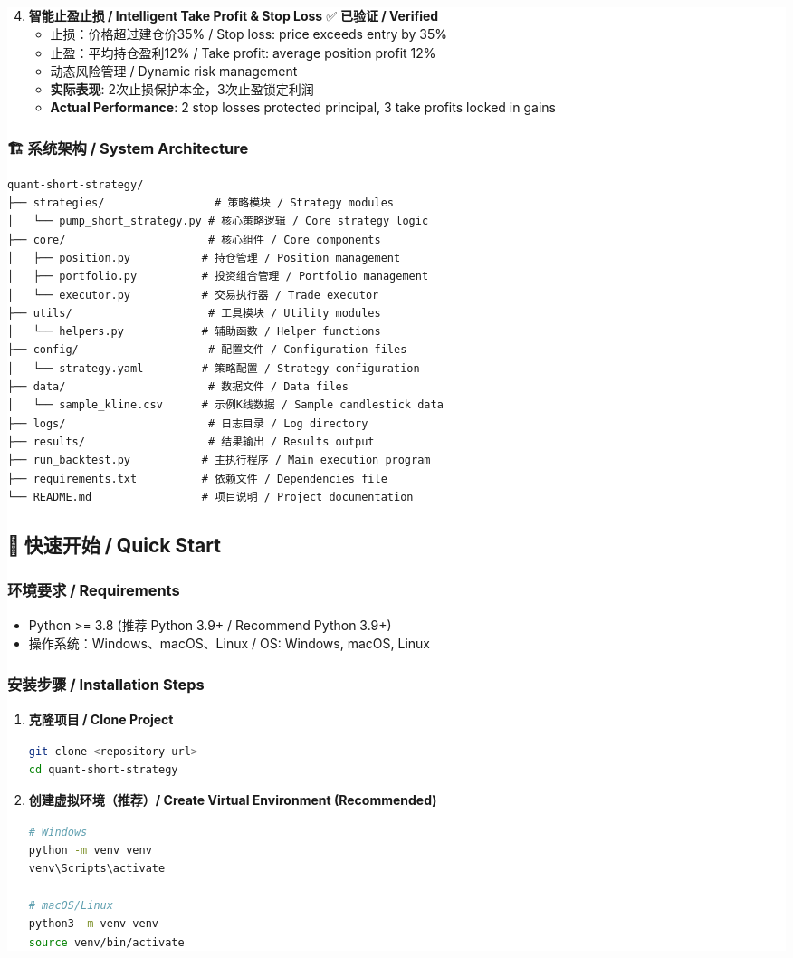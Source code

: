 4. **智能止盈止损 / Intelligent Take Profit & Stop Loss** ✅ **已验证 / Verified**
   - 止损：价格超过建仓价35% / Stop loss: price exceeds entry by 35%
   - 止盈：平均持仓盈利12% / Take profit: average position profit 12%
   - 动态风险管理 / Dynamic risk management
   - **实际表现**: 2次止损保护本金，3次止盈锁定利润
   - **Actual Performance**: 2 stop losses protected principal, 3 take profits locked in gains

### 🏗️ 系统架构 / System Architecture

```
quant-short-strategy/
├── strategies/                 # 策略模块 / Strategy modules
│   └── pump_short_strategy.py # 核心策略逻辑 / Core strategy logic
├── core/                      # 核心组件 / Core components
│   ├── position.py           # 持仓管理 / Position management
│   ├── portfolio.py          # 投资组合管理 / Portfolio management
│   └── executor.py           # 交易执行器 / Trade executor
├── utils/                     # 工具模块 / Utility modules
│   └── helpers.py            # 辅助函数 / Helper functions
├── config/                    # 配置文件 / Configuration files
│   └── strategy.yaml         # 策略配置 / Strategy configuration
├── data/                      # 数据文件 / Data files
│   └── sample_kline.csv      # 示例K线数据 / Sample candlestick data
├── logs/                      # 日志目录 / Log directory
├── results/                   # 结果输出 / Results output
├── run_backtest.py           # 主执行程序 / Main execution program
├── requirements.txt          # 依赖文件 / Dependencies file
└── README.md                 # 项目说明 / Project documentation
```

## 🚀 快速开始 / Quick Start

### 环境要求 / Requirements

- Python >= 3.8 (推荐 Python 3.9+ / Recommend Python 3.9+)
- 操作系统：Windows、macOS、Linux / OS: Windows, macOS, Linux

### 安装步骤 / Installation Steps

1. **克隆项目 / Clone Project**
   ```bash
   git clone <repository-url>
   cd quant-short-strategy
   ```

2. **创建虚拟环境（推荐）/ Create Virtual Environment (Recommended)**
   ```bash
   # Windows
   python -m venv venv
   venv\Scripts\activate
   
   # macOS/Linux
   python3 -m venv venv
   source venv/bin/activate
   ```
